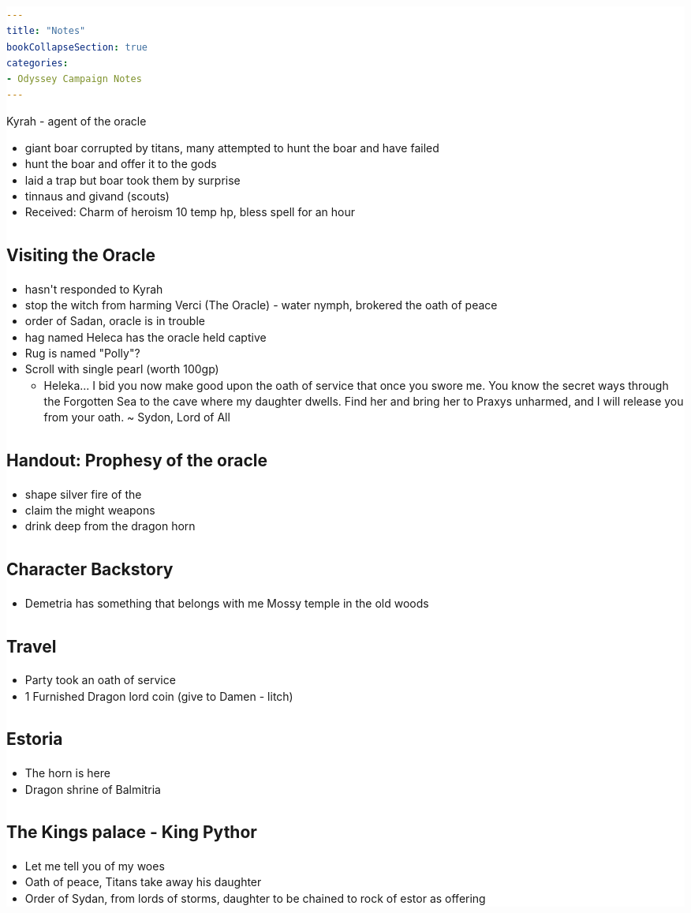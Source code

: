 ```yaml
---
title: "Notes"
bookCollapseSection: true
categories: 
- Odyssey Campaign Notes
---
```


Kyrah - agent of the oracle
- giant boar corrupted by titans, many attempted to hunt the boar and have failed
- hunt the boar and offer it to the gods
- laid a trap but boar took them by surprise
- tinnaus and givand (scouts)
- Received: Charm of heroism 10 temp hp, bless spell for an hour

Visiting the Oracle
-------------------
- hasn't responded to Kyrah
- stop the witch from harming Verci (The Oracle) - water nymph, brokered the oath of peace
- order of Sadan, oracle is in trouble
- hag named Heleca has the oracle held captive
- Rug is named "Polly"?
- Scroll with single pearl (worth 100gp)
  - Heleka... I bid you now make good upon the oath of service that once you swore me. You know the secret ways through the Forgotten Sea to the cave where my daughter dwells. Find her and bring her to Praxys unharmed, and I will release you from your oath.
~ Sydon, Lord of All


Handout: Prophesy of the oracle 
-------------------------------
- shape silver fire of the 
- claim the might weapons 
- drink deep from the dragon horn

Character Backstory
-------------------
- Demetria has something that belongs with me Mossy temple in the old woods

Travel
------
- Party took an oath of service
- 1 Furnished Dragon lord coin (give to Damen - litch)

Estoria
-------
- The horn is here
- Dragon shrine of Balmitria

The Kings palace - King Pythor
------------------------------
- Let me tell you of my woes
- Oath of peace, Titans take away his daughter
- Order of Sydan, from lords of storms, daughter to be chained to rock of estor as offering
